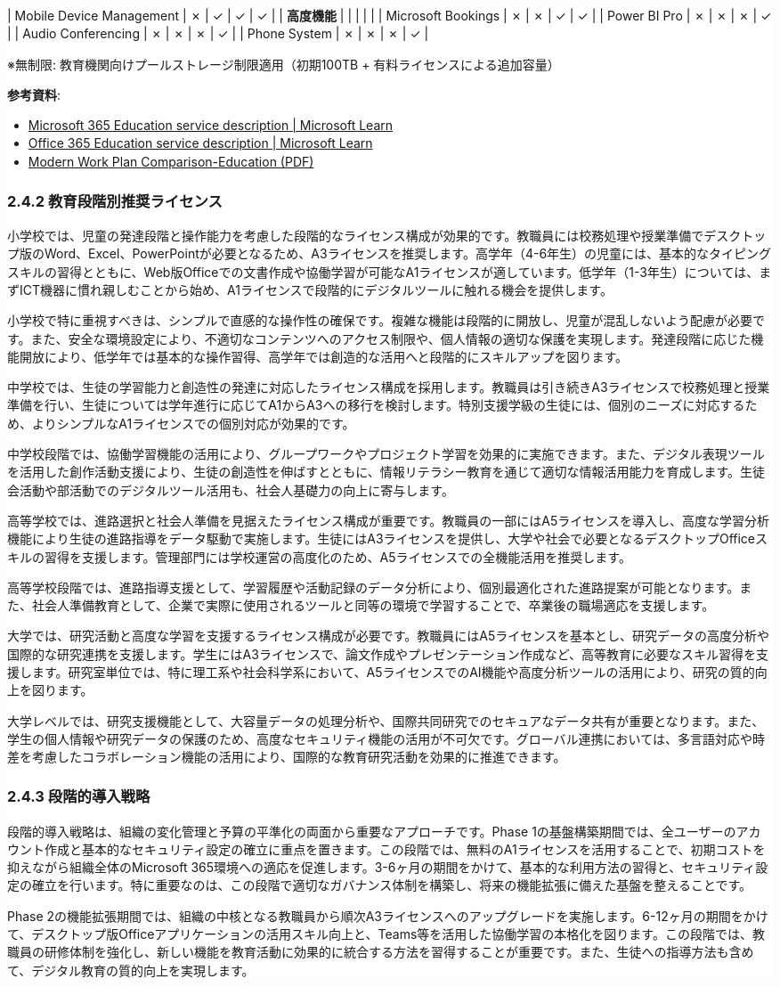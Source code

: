 | Mobile Device Management | ✗ | ✓ | ✓ | ✓ |
| **高度機能** | | | | |
| Microsoft Bookings | ✗ | ✗ | ✓ | ✓ |
| Power BI Pro | ✗ | ✗ | ✗ | ✓ |
| Audio Conferencing | ✗ | ✗ | ✗ | ✓ |
| Phone System | ✗ | ✗ | ✗ | ✓ |

※無制限: 教育機関向けプールストレージ制限適用（初期100TB + 有料ライセンスによる追加容量）

**参考資料**: 
- [Microsoft 365 Education service description | Microsoft Learn](https://learn.microsoft.com/en-us/office365/servicedescriptions/office-365-platform-service-description/microsoft-365-education)
- [Office 365 Education service description | Microsoft Learn](https://learn.microsoft.com/en-us/office365/servicedescriptions/office-365-platform-service-description/office-365-education)
- [Modern Work Plan Comparison-Education (PDF)](https://aka.ms/EDU-Plan-Comparison)

### 2.4.2 教育段階別推奨ライセンス

小学校では、児童の発達段階と操作能力を考慮した段階的なライセンス構成が効果的です。教職員には校務処理や授業準備でデスクトップ版のWord、Excel、PowerPointが必要となるため、A3ライセンスを推奨します。高学年（4-6年生）の児童には、基本的なタイピングスキルの習得とともに、Web版Officeでの文書作成や協働学習が可能なA1ライセンスが適しています。低学年（1-3年生）については、まずICT機器に慣れ親しむことから始め、A1ライセンスで段階的にデジタルツールに触れる機会を提供します。

小学校で特に重視すべきは、シンプルで直感的な操作性の確保です。複雑な機能は段階的に開放し、児童が混乱しないよう配慮が必要です。また、安全な環境設定により、不適切なコンテンツへのアクセス制限や、個人情報の適切な保護を実現します。発達段階に応じた機能開放により、低学年では基本的な操作習得、高学年では創造的な活用へと段階的にスキルアップを図ります。

中学校では、生徒の学習能力と創造性の発達に対応したライセンス構成を採用します。教職員は引き続きA3ライセンスで校務処理と授業準備を行い、生徒については学年進行に応じてA1からA3への移行を検討します。特別支援学級の生徒には、個別のニーズに対応するため、よりシンプルなA1ライセンスでの個別対応が効果的です。

中学校段階では、協働学習機能の活用により、グループワークやプロジェクト学習を効果的に実施できます。また、デジタル表現ツールを活用した創作活動支援により、生徒の創造性を伸ばすとともに、情報リテラシー教育を通じて適切な情報活用能力を育成します。生徒会活動や部活動でのデジタルツール活用も、社会人基礎力の向上に寄与します。

高等学校では、進路選択と社会人準備を見据えたライセンス構成が重要です。教職員の一部にはA5ライセンスを導入し、高度な学習分析機能により生徒の進路指導をデータ駆動で実施します。生徒にはA3ライセンスを提供し、大学や社会で必要となるデスクトップOfficeスキルの習得を支援します。管理部門には学校運営の高度化のため、A5ライセンスでの全機能活用を推奨します。

高等学校段階では、進路指導支援として、学習履歴や活動記録のデータ分析により、個別最適化された進路提案が可能となります。また、社会人準備教育として、企業で実際に使用されるツールと同等の環境で学習することで、卒業後の職場適応を支援します。

大学では、研究活動と高度な学習を支援するライセンス構成が必要です。教職員にはA5ライセンスを基本とし、研究データの高度分析や国際的な研究連携を支援します。学生にはA3ライセンスで、論文作成やプレゼンテーション作成など、高等教育に必要なスキル習得を支援します。研究室単位では、特に理工系や社会科学系において、A5ライセンスでのAI機能や高度分析ツールの活用により、研究の質的向上を図ります。

大学レベルでは、研究支援機能として、大容量データの処理分析や、国際共同研究でのセキュアなデータ共有が重要となります。また、学生の個人情報や研究データの保護のため、高度なセキュリティ機能の活用が不可欠です。グローバル連携においては、多言語対応や時差を考慮したコラボレーション機能の活用により、国際的な教育研究活動を効果的に推進できます。

### 2.4.3 段階的導入戦略

段階的導入戦略は、組織の変化管理と予算の平準化の両面から重要なアプローチです。Phase 1の基盤構築期間では、全ユーザーのアカウント作成と基本的なセキュリティ設定の確立に重点を置きます。この段階では、無料のA1ライセンスを活用することで、初期コストを抑えながら組織全体のMicrosoft 365環境への適応を促進します。3-6ヶ月の期間をかけて、基本的な利用方法の習得と、セキュリティ設定の確立を行います。特に重要なのは、この段階で適切なガバナンス体制を構築し、将来の機能拡張に備えた基盤を整えることです。

Phase 2の機能拡張期間では、組織の中核となる教職員から順次A3ライセンスへのアップグレードを実施します。6-12ヶ月の期間をかけて、デスクトップ版Officeアプリケーションの活用スキル向上と、Teams等を活用した協働学習の本格化を図ります。この段階では、教職員の研修体制を強化し、新しい機能を教育活動に効果的に統合する方法を習得することが重要です。また、生徒への指導方法も含めて、デジタル教育の質的向上を実現します。
